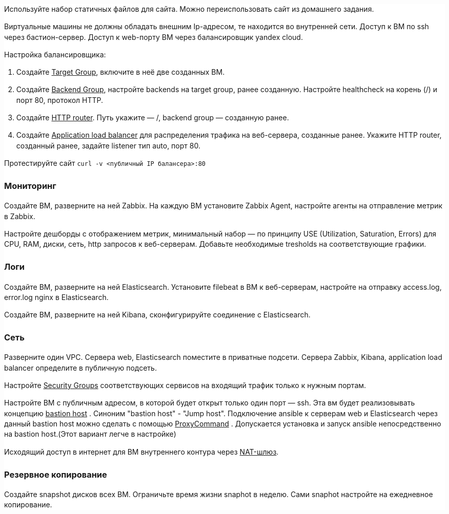 Используйте набор статичных файлов для сайта. Можно переиспользовать сайт из домашнего задания.

Виртуальные машины не должны обладать внешним Ip-адресом, те находится во внутренней сети. Доступ к ВМ по ssh через бастион-сервер. Доступ к web-порту ВМ через балансировщик yandex cloud.

Настройка балансировщика:

1. Создайте [Target Group](https://cloud.yandex.com/docs/application-load-balancer/concepts/target-group), включите в неё две созданных ВМ.

2. Создайте [Backend Group](https://cloud.yandex.com/docs/application-load-balancer/concepts/backend-group), настройте backends на target group, ранее созданную. Настройте healthcheck на корень (/) и порт 80, протокол HTTP.

3. Создайте [HTTP router](https://cloud.yandex.com/docs/application-load-balancer/concepts/http-router). Путь укажите — /, backend group — созданную ранее.

4. Создайте [Application load balancer](https://cloud.yandex.com/en/docs/application-load-balancer/) для распределения трафика на веб-сервера, созданные ранее. Укажите HTTP router, созданный ранее, задайте listener тип auto, порт 80.

Протестируйте сайт
`curl -v <публичный IP балансера>:80`

### Мониторинг
Создайте ВМ, разверните на ней Zabbix. На каждую ВМ установите Zabbix Agent, настройте агенты на отправление метрик в Zabbix.

Настройте дешборды с отображением метрик, минимальный набор — по принципу USE (Utilization, Saturation, Errors) для CPU, RAM, диски, сеть, http запросов к веб-серверам. Добавьте необходимые tresholds на соответствующие графики.

### Логи
Cоздайте ВМ, разверните на ней Elasticsearch. Установите filebeat в ВМ к веб-серверам, настройте на отправку access.log, error.log nginx в Elasticsearch.

Создайте ВМ, разверните на ней Kibana, сконфигурируйте соединение с Elasticsearch.

### Сеть
Разверните один VPC. Сервера web, Elasticsearch поместите в приватные подсети. Сервера Zabbix, Kibana, application load balancer определите в публичную подсеть.

Настройте [Security Groups](https://cloud.yandex.com/docs/vpc/concepts/security-groups) соответствующих сервисов на входящий трафик только к нужным портам.

Настройте ВМ с публичным адресом, в которой будет открыт только один порт — ssh.  Эта вм будет реализовывать концепцию  [bastion host]( https://cloud.yandex.ru/docs/tutorials/routing/bastion) . Синоним "bastion host" - "Jump host". Подключение  ansible к серверам web и Elasticsearch через данный bastion host можно сделать с помощью  [ProxyCommand](https://docs.ansible.com/ansible/latest/network/user_guide/network_debug_troubleshooting.html#network-delegate-to-vs-proxycommand) . Допускается установка и запуск ansible непосредственно на bastion host.(Этот вариант легче в настройке)

Исходящий доступ в интернет для ВМ внутреннего контура через [NAT-шлюз](https://yandex.cloud/ru/docs/vpc/operations/create-nat-gateway).

### Резервное копирование
Создайте snapshot дисков всех ВМ. Ограничьте время жизни snaphot в неделю. Сами snaphot настройте на ежедневное копирование.
